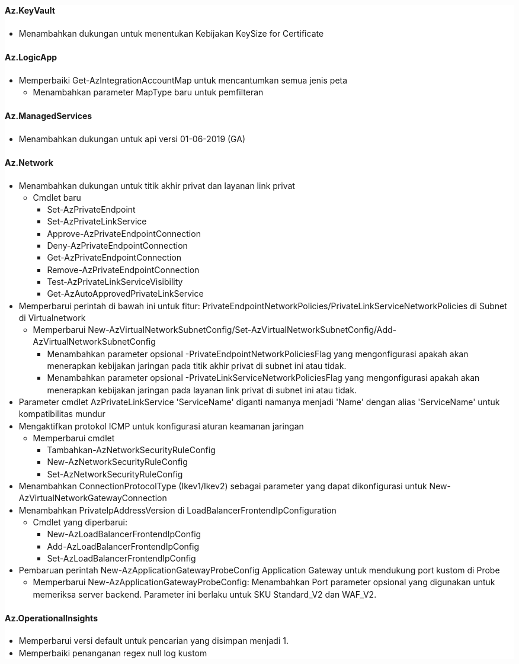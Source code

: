 #### <a name="azkeyvault"></a>Az.KeyVault
* Menambahkan dukungan untuk menentukan Kebijakan KeySize for Certificate

#### <a name="azlogicapp"></a>Az.LogicApp
* Memperbaiki Get-AzIntegrationAccountMap untuk mencantumkan semua jenis peta
    - Menambahkan parameter MapType baru untuk pemfilteran

#### <a name="azmanagedservices"></a>Az.ManagedServices
* Menambahkan dukungan untuk api versi 01-06-2019 (GA)

#### <a name="aznetwork"></a>Az.Network
* Menambahkan dukungan untuk titik akhir privat dan layanan link privat
    - Cmdlet baru
        - Set-AzPrivateEndpoint
        - Set-AzPrivateLinkService
        - Approve-AzPrivateEndpointConnection
        - Deny-AzPrivateEndpointConnection
        - Get-AzPrivateEndpointConnection
        - Remove-AzPrivateEndpointConnection
        - Test-AzPrivateLinkServiceVisibility
        - Get-AzAutoApprovedPrivateLinkService
* Memperbarui perintah di bawah ini untuk fitur: PrivateEndpointNetworkPolicies/PrivateLinkServiceNetworkPolicies di Subnet di Virtualnetwork
    - Memperbarui New-AzVirtualNetworkSubnetConfig/Set-AzVirtualNetworkSubnetConfig/Add-AzVirtualNetworkSubnetConfig
        - Menambahkan parameter opsional -PrivateEndpointNetworkPoliciesFlag yang mengonfigurasi apakah akan menerapkan kebijakan jaringan pada titik akhir privat di subnet ini atau tidak.
        - Menambahkan parameter opsional -PrivateLinkServiceNetworkPoliciesFlag yang mengonfigurasi apakah akan menerapkan kebijakan jaringan pada layanan link privat di subnet ini atau tidak.
* Parameter cmdlet AzPrivateLinkService 'ServiceName' diganti namanya menjadi 'Name' dengan alias 'ServiceName' untuk kompatibilitas mundur
* Mengaktifkan protokol ICMP untuk konfigurasi aturan keamanan jaringan
    - Memperbarui cmdlet
        - Tambahkan-AzNetworkSecurityRuleConfig
        - New-AzNetworkSecurityRuleConfig
        - Set-AzNetworkSecurityRuleConfig
* Menambahkan ConnectionProtocolType (Ikev1/Ikev2) sebagai parameter yang dapat dikonfigurasi untuk New-AzVirtualNetworkGatewayConnection
* Menambahkan PrivateIpAddressVersion di LoadBalancerFrontendIpConfiguration
    - Cmdlet yang diperbarui:
        - New-AzLoadBalancerFrontendIpConfig
        - Add-AzLoadBalancerFrontendIpConfig
        - Set-AzLoadBalancerFrontendIpConfig
* Pembaruan perintah New-AzApplicationGatewayProbeConfig Application Gateway untuk mendukung port kustom di Probe
    - Memperbarui New-AzApplicationGatewayProbeConfig: Menambahkan Port parameter opsional yang digunakan untuk memeriksa server backend. Parameter ini berlaku untuk SKU Standard_V2 dan WAF_V2.

#### <a name="azoperationalinsights"></a>Az.OperationalInsights
* Memperbarui versi default untuk pencarian yang disimpan menjadi 1.
* Memperbaiki penanganan regex null log kustom
